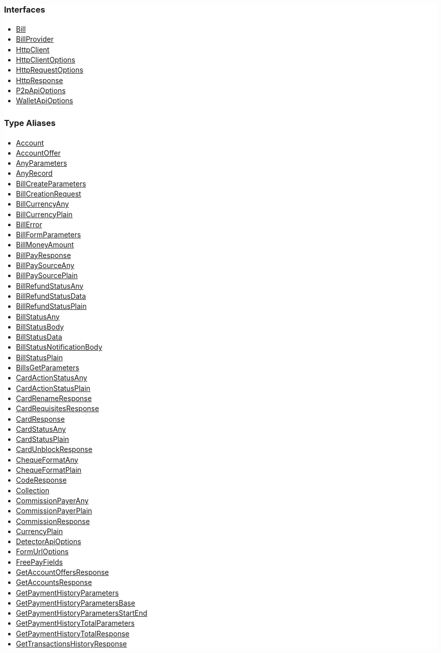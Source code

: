 ### Interfaces

- [Bill](../interfaces/index.QIWI.Bill.md)
- [BillProvider](../interfaces/index.QIWI.BillProvider.md)
- [HttpClient](../interfaces/index.QIWI.HttpClient.md)
- [HttpClientOptions](../interfaces/index.QIWI.HttpClientOptions.md)
- [HttpRequestOptions](../interfaces/index.QIWI.HttpRequestOptions.md)
- [HttpResponse](../interfaces/index.QIWI.HttpResponse.md)
- [P2pApiOptions](../interfaces/index.QIWI.P2pApiOptions.md)
- [WalletApiOptions](../interfaces/index.QIWI.WalletApiOptions.md)

### Type Aliases

- [Account](index.QIWI.md#account)
- [AccountOffer](index.QIWI.md#accountoffer)
- [AnyParameters](index.QIWI.md#anyparameters)
- [AnyRecord](index.QIWI.md#anyrecord)
- [BillCreateParameters](index.QIWI.md#billcreateparameters)
- [BillCreationRequest](index.QIWI.md#billcreationrequest)
- [BillCurrencyAny](index.QIWI.md#billcurrencyany)
- [BillCurrencyPlain](index.QIWI.md#billcurrencyplain)
- [BillError](index.QIWI.md#billerror)
- [BillFormParameters](index.QIWI.md#billformparameters)
- [BillMoneyAmount](index.QIWI.md#billmoneyamount)
- [BillPayResponse](index.QIWI.md#billpayresponse)
- [BillPaySourceAny](index.QIWI.md#billpaysourceany)
- [BillPaySourcePlain](index.QIWI.md#billpaysourceplain)
- [BillRefundStatusAny](index.QIWI.md#billrefundstatusany)
- [BillRefundStatusData](index.QIWI.md#billrefundstatusdata)
- [BillRefundStatusPlain](index.QIWI.md#billrefundstatusplain)
- [BillStatusAny](index.QIWI.md#billstatusany)
- [BillStatusBody](index.QIWI.md#billstatusbody)
- [BillStatusData](index.QIWI.md#billstatusdata)
- [BillStatusNotificationBody](index.QIWI.md#billstatusnotificationbody)
- [BillStatusPlain](index.QIWI.md#billstatusplain)
- [BillsGetParameters](index.QIWI.md#billsgetparameters)
- [CardActionStatusAny](index.QIWI.md#cardactionstatusany)
- [CardActionStatusPlain](index.QIWI.md#cardactionstatusplain)
- [CardRenameResponse](index.QIWI.md#cardrenameresponse)
- [CardRequisitesResponse](index.QIWI.md#cardrequisitesresponse)
- [CardResponse](index.QIWI.md#cardresponse)
- [CardStatusAny](index.QIWI.md#cardstatusany)
- [CardStatusPlain](index.QIWI.md#cardstatusplain)
- [CardUnblockResponse](index.QIWI.md#cardunblockresponse)
- [ChequeFormatAny](index.QIWI.md#chequeformatany)
- [ChequeFormatPlain](index.QIWI.md#chequeformatplain)
- [CodeResponse](index.QIWI.md#coderesponse)
- [Collection](index.QIWI.md#collection)
- [CommissionPayerAny](index.QIWI.md#commissionpayerany)
- [CommissionPayerPlain](index.QIWI.md#commissionpayerplain)
- [CommissionResponse](index.QIWI.md#commissionresponse)
- [CurrencyPlain](index.QIWI.md#currencyplain)
- [DetectorApiOptions](index.QIWI.md#detectorapioptions)
- [FormUrlOptions](index.QIWI.md#formurloptions)
- [FreePayFields](index.QIWI.md#freepayfields)
- [GetAccountOffersResponse](index.QIWI.md#getaccountoffersresponse)
- [GetAccountsResponse](index.QIWI.md#getaccountsresponse)
- [GetPaymentHistoryParameters](index.QIWI.md#getpaymenthistoryparameters)
- [GetPaymentHistoryParametersBase](index.QIWI.md#getpaymenthistoryparametersbase)
- [GetPaymentHistoryParametersStartEnd](index.QIWI.md#getpaymenthistoryparametersstartend)
- [GetPaymentHistoryTotalParameters](index.QIWI.md#getpaymenthistorytotalparameters)
- [GetPaymentHistoryTotalResponse](index.QIWI.md#getpaymenthistorytotalresponse)
- [GetTransactionsHistoryResponse](index.QIWI.md#gettransactionshistoryresponse)